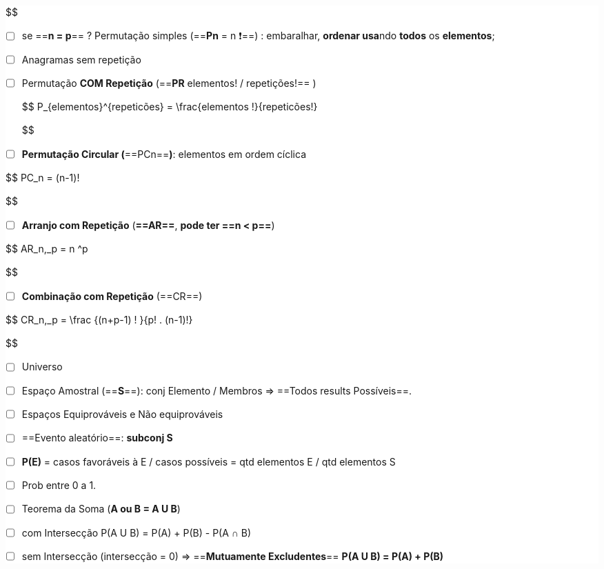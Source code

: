 


$$

- [ ] se ==**n = p**== ? Permutação simples (==**Pn** = n ❗️==) : embaralhar, **ordenar usa**ndo **todos** os **elementos**;
    
- [ ] Anagramas sem repetição
    
- [ ] Permutação **COM Repetição** (==**PR** elementos! / repetições!== )
    
    $$
    P_{elementos}^{repeticões} = \frac{elementos !}{repeticões!} 
    
    
    
    
    $$
    
- [ ] **Permutação Circular (**==PCn==**)**: elementos em ordem cíclica
    

$$
PC_n = (n-1)! 




$$

- [ ] **Arranjo com Repetição** (**==AR==**, **pode ter ==n < p==**)

$$
AR_n,_p = n ^p 




$$

- [ ] **Combinação com Repetição** (==CR==)

$$
CR_n,_p = \frac {(n+p-1) ! }{p! . (n-1)!}  




$$

- [ ] Universo
    
- [ ] Espaço Amostral (==**S**==): conj Elemento / Membros => ==Todos results Possíveis==.
    
- [ ] Espaços Equiprováveis e Não equiprováveis
    
- [ ] ==Evento aleatório==: **subconj S**
    
- [ ] **P(E)** = casos favoráveis à E / casos possíveis = qtd elementos E / qtd elementos S
    
- [ ] Prob entre 0 a 1.
    
- [ ] Teorema da Soma (**A ou B = A U B**)
    
- [ ] com Intersecção P(A U B) = P(A) + P(B) - P(A $\cap$ B)
    
- [ ] sem Intersecção (intersecção = 0) => ==**Mutuamente Excludentes**== **P(A U B) = P(A) + P(B)**
    